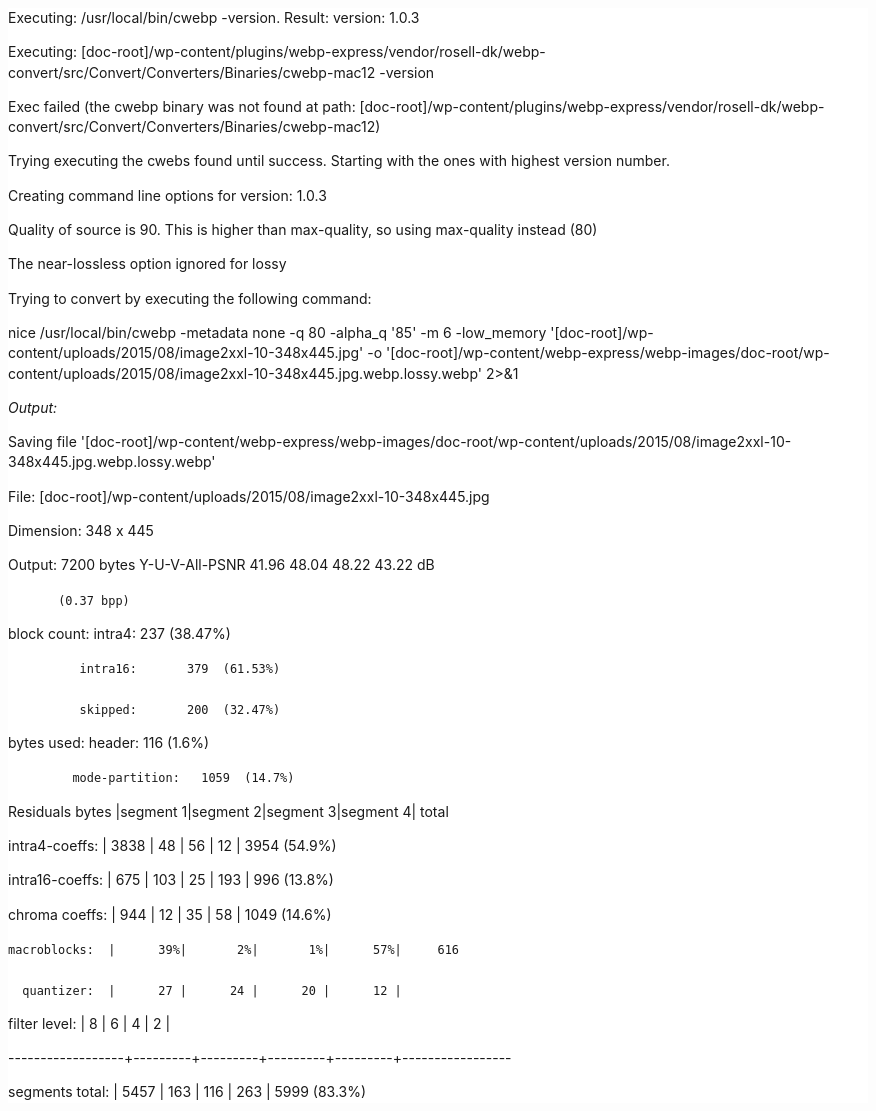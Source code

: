 Executing: /usr/local/bin/cwebp -version. Result: version: 1.0.3

Executing: [doc-root]/wp-content/plugins/webp-express/vendor/rosell-dk/webp-convert/src/Convert/Converters/Binaries/cwebp-mac12 -version

Exec failed (the cwebp binary was not found at path: [doc-root]/wp-content/plugins/webp-express/vendor/rosell-dk/webp-convert/src/Convert/Converters/Binaries/cwebp-mac12)

Trying executing the cwebs found until success. Starting with the ones with highest version number.

Creating command line options for version: 1.0.3

Quality of source is 90. This is higher than max-quality, so using max-quality instead (80)

The near-lossless option ignored for lossy

Trying to convert by executing the following command:

nice /usr/local/bin/cwebp -metadata none -q 80 -alpha_q '85' -m 6 -low_memory '[doc-root]/wp-content/uploads/2015/08/image2xxl-10-348x445.jpg' -o '[doc-root]/wp-content/webp-express/webp-images/doc-root/wp-content/uploads/2015/08/image2xxl-10-348x445.jpg.webp.lossy.webp' 2>&1


*Output:* 

Saving file '[doc-root]/wp-content/webp-express/webp-images/doc-root/wp-content/uploads/2015/08/image2xxl-10-348x445.jpg.webp.lossy.webp'

File:      [doc-root]/wp-content/uploads/2015/08/image2xxl-10-348x445.jpg

Dimension: 348 x 445

Output:    7200 bytes Y-U-V-All-PSNR 41.96 48.04 48.22   43.22 dB

           (0.37 bpp)

block count:  intra4:        237  (38.47%)

              intra16:       379  (61.53%)

              skipped:       200  (32.47%)

bytes used:  header:            116  (1.6%)

             mode-partition:   1059  (14.7%)

 Residuals bytes  |segment 1|segment 2|segment 3|segment 4|  total

  intra4-coeffs:  |    3838 |      48 |      56 |      12 |    3954  (54.9%)

 intra16-coeffs:  |     675 |     103 |      25 |     193 |     996  (13.8%)

  chroma coeffs:  |     944 |      12 |      35 |      58 |    1049  (14.6%)

    macroblocks:  |      39%|       2%|       1%|      57%|     616

      quantizer:  |      27 |      24 |      20 |      12 |

   filter level:  |       8 |       6 |       4 |       2 |

------------------+---------+---------+---------+---------+-----------------

 segments total:  |    5457 |     163 |     116 |     263 |    5999  (83.3%)

